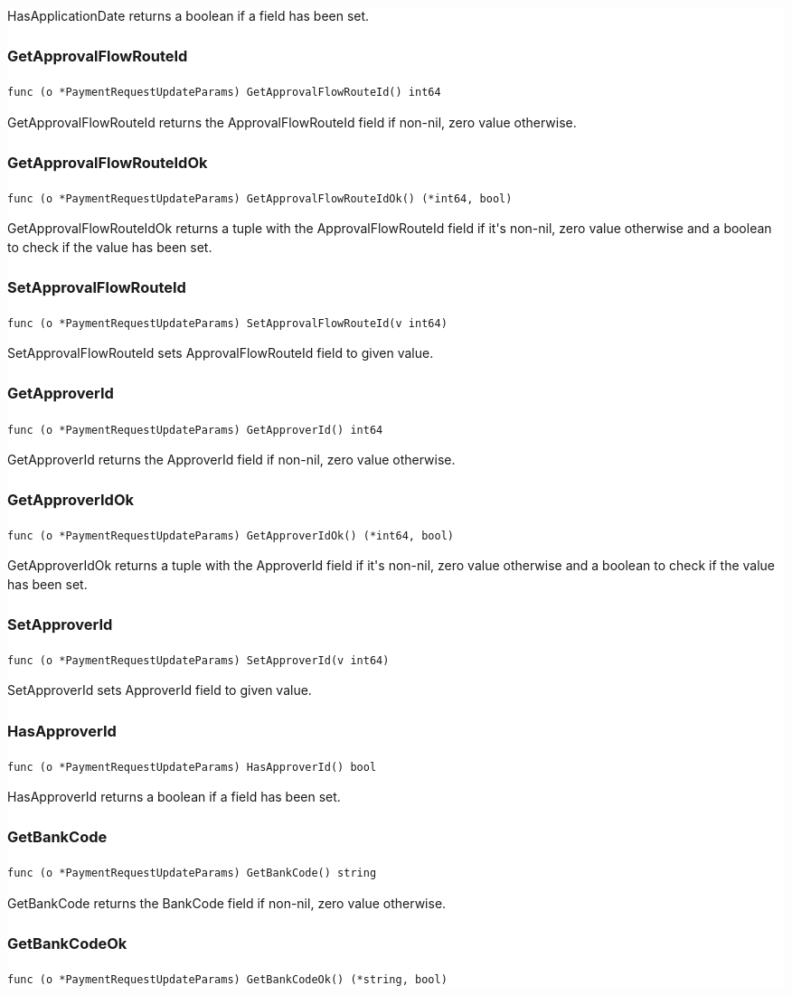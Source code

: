 HasApplicationDate returns a boolean if a field has been set.

### GetApprovalFlowRouteId

`func (o *PaymentRequestUpdateParams) GetApprovalFlowRouteId() int64`

GetApprovalFlowRouteId returns the ApprovalFlowRouteId field if non-nil, zero value otherwise.

### GetApprovalFlowRouteIdOk

`func (o *PaymentRequestUpdateParams) GetApprovalFlowRouteIdOk() (*int64, bool)`

GetApprovalFlowRouteIdOk returns a tuple with the ApprovalFlowRouteId field if it's non-nil, zero value otherwise
and a boolean to check if the value has been set.

### SetApprovalFlowRouteId

`func (o *PaymentRequestUpdateParams) SetApprovalFlowRouteId(v int64)`

SetApprovalFlowRouteId sets ApprovalFlowRouteId field to given value.


### GetApproverId

`func (o *PaymentRequestUpdateParams) GetApproverId() int64`

GetApproverId returns the ApproverId field if non-nil, zero value otherwise.

### GetApproverIdOk

`func (o *PaymentRequestUpdateParams) GetApproverIdOk() (*int64, bool)`

GetApproverIdOk returns a tuple with the ApproverId field if it's non-nil, zero value otherwise
and a boolean to check if the value has been set.

### SetApproverId

`func (o *PaymentRequestUpdateParams) SetApproverId(v int64)`

SetApproverId sets ApproverId field to given value.

### HasApproverId

`func (o *PaymentRequestUpdateParams) HasApproverId() bool`

HasApproverId returns a boolean if a field has been set.

### GetBankCode

`func (o *PaymentRequestUpdateParams) GetBankCode() string`

GetBankCode returns the BankCode field if non-nil, zero value otherwise.

### GetBankCodeOk

`func (o *PaymentRequestUpdateParams) GetBankCodeOk() (*string, bool)`
